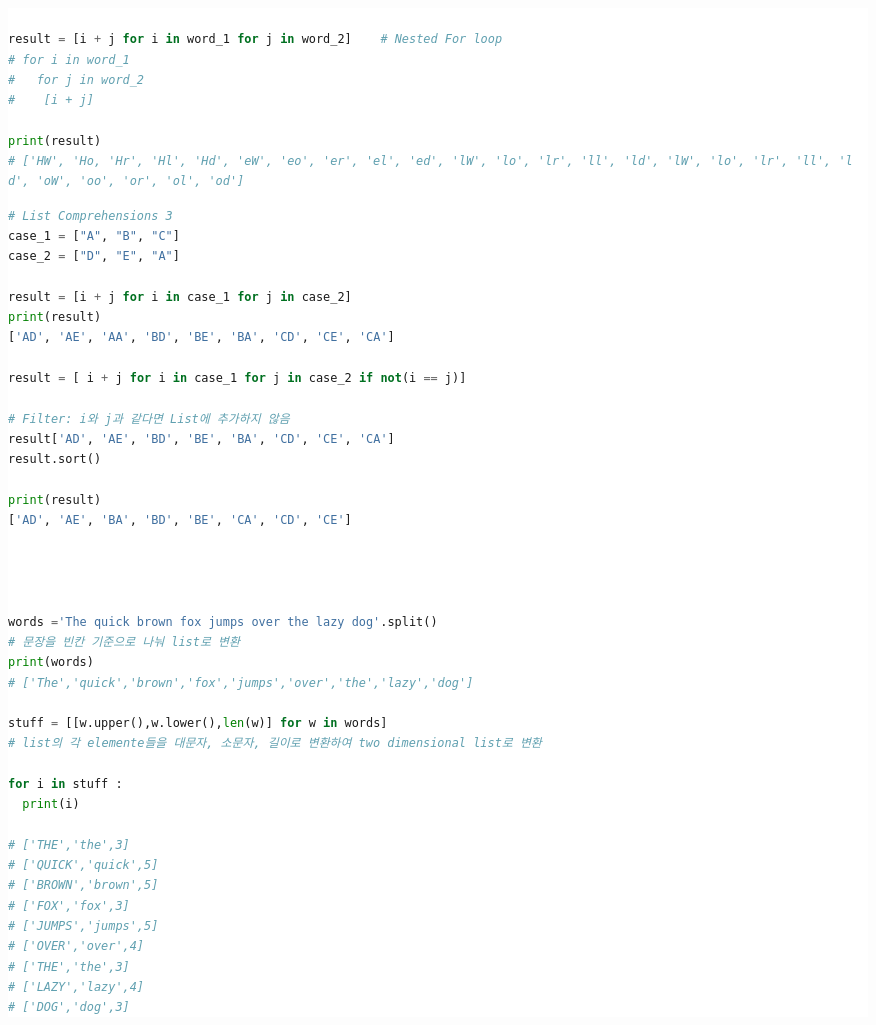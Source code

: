 ```python

result = [i + j for i in word_1 for j in word_2]    # Nested For loop
# for i in word_1
#   for j in word_2
#    [i + j]

print(result)
# ['HW', 'Ho, 'Hr', 'Hl', 'Hd', 'eW', 'eo', 'er', 'el', 'ed', 'lW', 'lo', 'lr', 'll', 'ld', 'lW', 'lo', 'lr', 'll', 'ld', 'oW', 'oo', 'or', 'ol', 'od'] 
```

```python
# List Comprehensions 3
case_1 = ["A", "B", "C"]
case_2 = ["D", "E", "A"]

result = [i + j for i in case_1 for j in case_2]
print(result)
['AD', 'AE', 'AA', 'BD', 'BE', 'BA', 'CD', 'CE', 'CA']

result = [ i + j for i in case_1 for j in case_2 if not(i == j)]

# Filter: i와 j과 같다면 List에 추가하지 않음
result['AD', 'AE', 'BD', 'BE', 'BA', 'CD', 'CE', 'CA']
result.sort()

print(result)
['AD', 'AE', 'BA', 'BD', 'BE', 'CA', 'CD', 'CE']




words ='The quick brown fox jumps over the lazy dog'.split()
# 문장을 빈칸 기준으로 나눠 list로 변환
print(words)
# ['The','quick','brown','fox','jumps','over','the','lazy','dog']

stuff = [[w.upper(),w.lower(),len(w)] for w in words]
# list의 각 elemente들을 대문자, 소문자, 길이로 변환하여 two dimensional list로 변환

for i in stuff : 
  print(i)
  
# ['THE','the',3]
# ['QUICK','quick',5]
# ['BROWN','brown',5]
# ['FOX','fox',3]
# ['JUMPS','jumps',5]
# ['OVER','over',4]
# ['THE','the',3]
# ['LAZY','lazy',4]
# ['DOG','dog',3]
```
